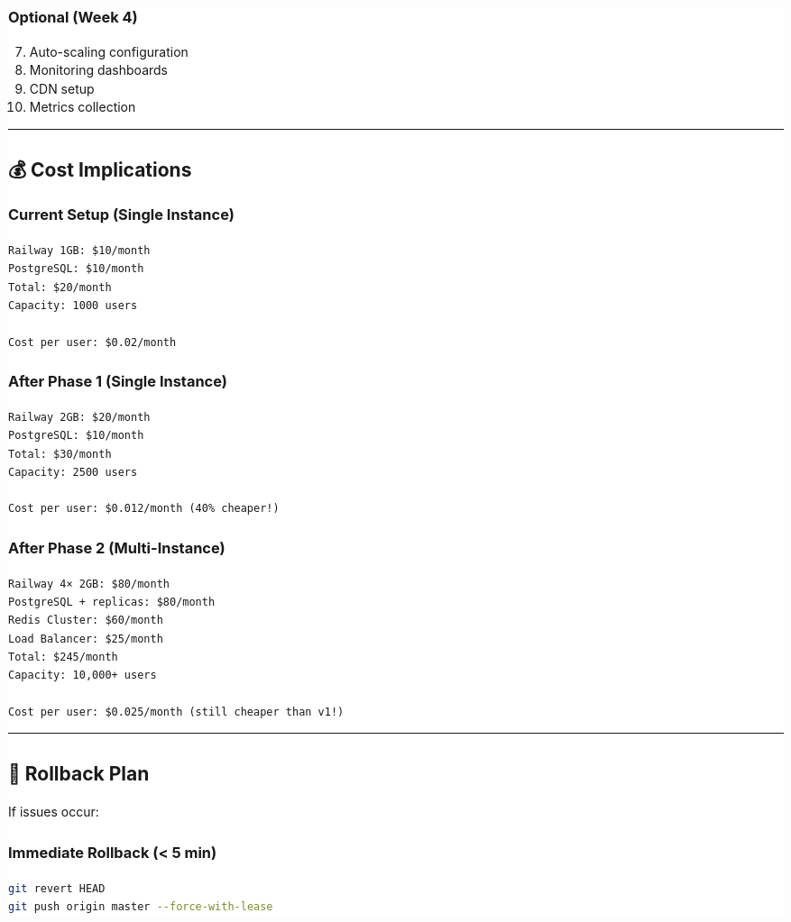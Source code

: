 ### Optional (Week 4)
7. Auto-scaling configuration
8. Monitoring dashboards
9. CDN setup
10. Metrics collection

---

## 💰 Cost Implications

### Current Setup (Single Instance)
```
Railway 1GB: $10/month
PostgreSQL: $10/month
Total: $20/month
Capacity: 1000 users

Cost per user: $0.02/month
```

### After Phase 1 (Single Instance)
```
Railway 2GB: $20/month
PostgreSQL: $10/month
Total: $30/month
Capacity: 2500 users

Cost per user: $0.012/month (40% cheaper!)
```

### After Phase 2 (Multi-Instance)
```
Railway 4× 2GB: $80/month
PostgreSQL + replicas: $80/month
Redis Cluster: $60/month
Load Balancer: $25/month
Total: $245/month
Capacity: 10,000+ users

Cost per user: $0.025/month (still cheaper than v1!)
```

---

## 🚨 Rollback Plan

If issues occur:

### Immediate Rollback (< 5 min)
```bash
git revert HEAD
git push origin master --force-with-lease
```
